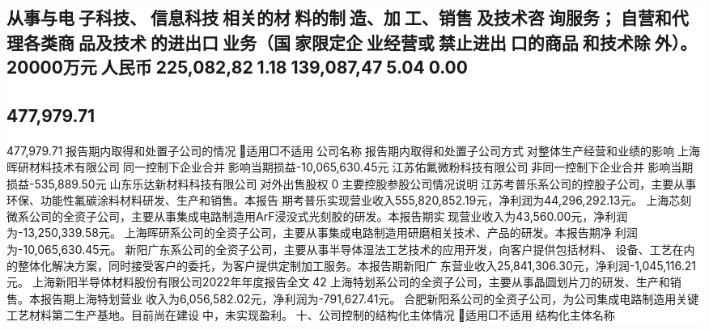 从事与电
子科技、
信息科技
相关的材
料的制
造、加
工、销售
及技术咨
询服务；
自营和代
理各类商
品及技术
的进出口
业务（国
家限定企
业经营或
禁止进出
口的商品
和技术除
外）。
20000万元
人民币
225,082,82
1.18
139,087,47
5.04
0.00
-
477,979.71
-
477,979.71
报告期内取得和处置子公司的情况
适用□不适用
公司名称
报告期内取得和处置子公司方式
对整体生产经营和业绩的影响
上海晖研材料技术有限公司
同一控制下企业合并
影响当期损益-10,065,630.45元
江苏佑氟微粉科技有限公司
非同一控制下企业合并
影响当期损益-535,889.50元
山东乐达新材料科技有限公司
对外出售股权
0
主要控股参股公司情况说明
江苏考普乐系公司的控股子公司，主要从事环保、功能性氟碳涂料材料研发、生产和销售。本报告
期考普乐实现营业收入555,820,852.19元，净利润为44,296,292.13元。
上海芯刻微系公司的全资子公司，主要从事集成电路制造用ArF浸没式光刻胶的研发。本报告期实
现营业收入为43,560.00元，净利润为-13,250,339.58元。
上海晖研系公司的全资子公司，主要从事集成电路制造用研磨相关技术、产品的研发。本报告期净
利润为-10,065,630.45元。
新阳广东系公司的全资子公司，主要从事半导体湿法工艺技术的应用开发，向客户提供包括材料、
设备、工艺在内的整体化解决方案，同时接受客户的委托，为客户提供定制加工服务。本报告期新阳广
东营业收入25,841,306.30元，净利润-1,045,116.21元。
上海新阳半导体材料股份有限公司2022年年度报告全文
42
上海特划系公司的全资子公司，主要从事晶圆划片刀的研发、生产和销售。本报告期上海特划营业
收入为6,056,582.02元，净利润为-791,627.41元。
合肥新阳系公司的全资子公司，为公司集成电路制造用关键工艺材料第二生产基地。目前尚在建设
中，未实现盈利。
十、公司控制的结构化主体情况
适用□不适用
结构化主体名称